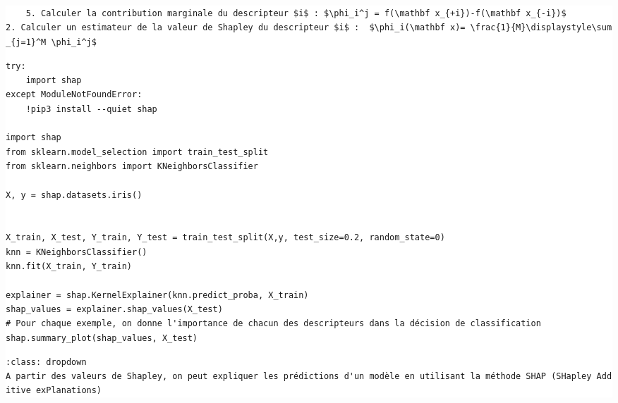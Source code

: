 ```{prf:algorithm} Estimation de la valeur de Shapley du descripteur $i$
    5. Calculer la contribution marginale du descripteur $i$ : $\phi_i^j = f(\mathbf x_{+i})-f(\mathbf x_{-i})$
2. Calculer un estimateur de la valeur de Shapley du descripteur $i$ :  $\phi_i(\mathbf x)= \frac{1}{M}\displaystyle\sum_{j=1}^M \phi_i^j$
```


```{code-cell} ipython3
try:
    import shap 
except ModuleNotFoundError: 
    !pip3 install --quiet shap

import shap
from sklearn.model_selection import train_test_split
from sklearn.neighbors import KNeighborsClassifier

X, y = shap.datasets.iris()


X_train, X_test, Y_train, Y_test = train_test_split(X,y, test_size=0.2, random_state=0)
knn = KNeighborsClassifier()
knn.fit(X_train, Y_train)

explainer = shap.KernelExplainer(knn.predict_proba, X_train)
shap_values = explainer.shap_values(X_test)
# Pour chaque exemple, on donne l'importance de chacun des descripteurs dans la décision de classification
shap.summary_plot(shap_values, X_test)

```


```{prf:remark}
:class: dropdown
A partir des valeurs de Shapley, on peut expliquer les prédictions d'un modèle en utilisant la méthode SHAP (SHapley Additive exPlanations)
```